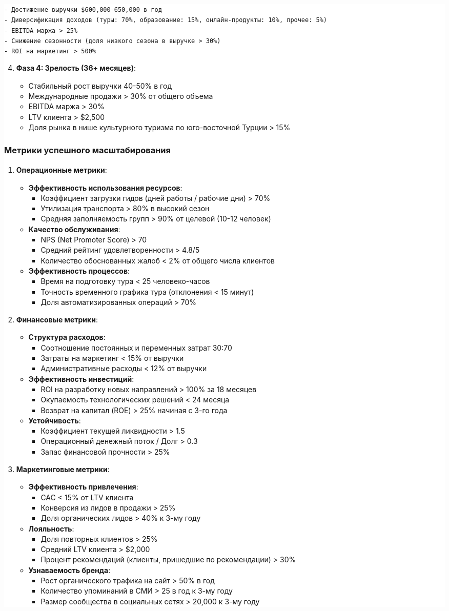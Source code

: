     - Достижение выручки $600,000-650,000 в год
    - Диверсификация доходов (туры: 70%, образование: 15%, онлайн-продукты: 10%, прочее: 5%)
    - EBITDA маржа > 25%
    - Снижение сезонности (доля низкого сезона в выручке > 30%)
    - ROI на маркетинг > 500%
4. **Фаза 4: Зрелость (36+ месяцев)**:
    
    - Стабильный рост выручки 40-50% в год
    - Международные продажи > 30% от общего объема
    - EBITDA маржа > 30%
    - LTV клиента > $2,500
    - Доля рынка в нише культурного туризма по юго-восточной Турции > 15%

### Метрики успешного масштабирования

1. **Операционные метрики**:
    
    - **Эффективность использования ресурсов**:
        - Коэффициент загрузки гидов (дней работы / рабочие дни) > 70%
        - Утилизация транспорта > 80% в высокий сезон
        - Средняя заполняемость групп > 90% от целевой (10-12 человек)
    - **Качество обслуживания**:
        - NPS (Net Promoter Score) > 70
        - Средний рейтинг удовлетворенности > 4.8/5
        - Количество обоснованных жалоб < 2% от общего числа клиентов
    - **Эффективность процессов**:
        - Время на подготовку тура < 25 человеко-часов
        - Точность временного графика тура (отклонения < 15 минут)
        - Доля автоматизированных операций > 70%
2. **Финансовые метрики**:
    
    - **Структура расходов**:
        - Соотношение постоянных и переменных затрат 30:70
        - Затраты на маркетинг < 15% от выручки
        - Административные расходы < 12% от выручки
    - **Эффективность инвестиций**:
        - ROI на разработку новых направлений > 100% за 18 месяцев
        - Окупаемость технологических решений < 24 месяца
        - Возврат на капитал (ROE) > 25% начиная с 3-го года
    - **Устойчивость**:
        - Коэффициент текущей ликвидности > 1.5
        - Операционный денежный поток / Долг > 0.3
        - Запас финансовой прочности > 25%
3. **Маркетинговые метрики**:
    
    - **Эффективность привлечения**:
        - CAC < 15% от LTV клиента
        - Конверсия из лидов в продажи > 25%
        - Доля органических лидов > 40% к 3-му году
    - **Лояльность**:
        - Доля повторных клиентов > 25%
        - Средний LTV клиента > $2,000
        - Процент рекомендаций (клиенты, пришедшие по рекомендации) > 30%
    - **Узнаваемость бренда**:
        - Рост органического трафика на сайт > 50% в год
        - Количество упоминаний в СМИ > 25 в год к 3-му году
        - Размер сообщества в социальных сетях > 20,000 к 3-му году

